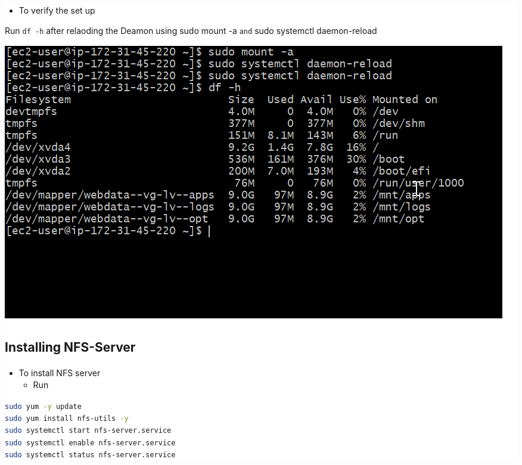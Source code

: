 * To verify the set up

Run `df -h` after relaoding the Deamon using sudo mount -a `and` sudo systemctl daemon-reload

![Alt text](Images/13.png)

## Installing NFS-Server

* To install NFS server
    - Run

```bash 
sudo yum -y update
sudo yum install nfs-utils -y
sudo systemctl start nfs-server.service
sudo systemctl enable nfs-server.service
sudo systemctl status nfs-server.service 

```
